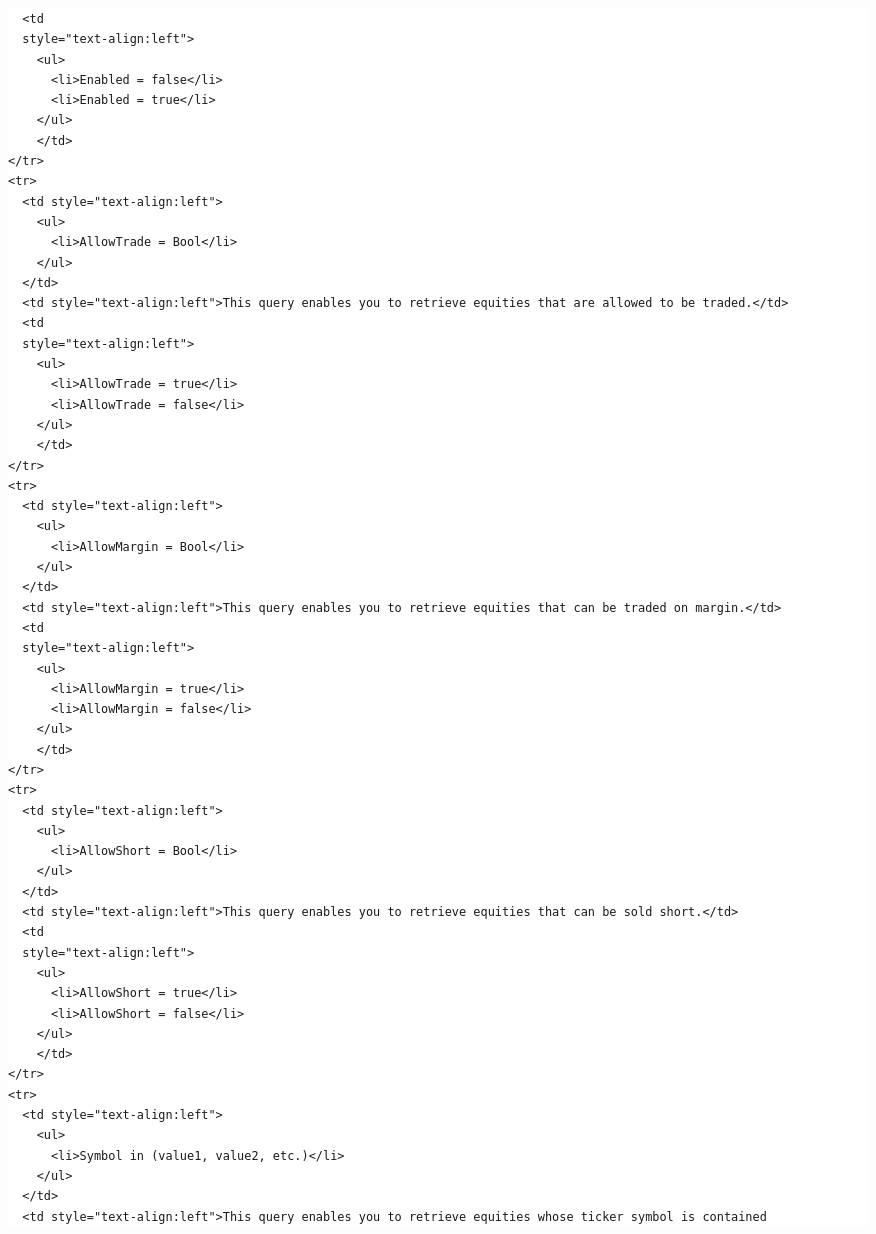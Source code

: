       <td
      style="text-align:left">
        <ul>
          <li>Enabled = false</li>
          <li>Enabled = true</li>
        </ul>
        </td>
    </tr>
    <tr>
      <td style="text-align:left">
        <ul>
          <li>AllowTrade = Bool</li>
        </ul>
      </td>
      <td style="text-align:left">This query enables you to retrieve equities that are allowed to be traded.</td>
      <td
      style="text-align:left">
        <ul>
          <li>AllowTrade = true</li>
          <li>AllowTrade = false</li>
        </ul>
        </td>
    </tr>
    <tr>
      <td style="text-align:left">
        <ul>
          <li>AllowMargin = Bool</li>
        </ul>
      </td>
      <td style="text-align:left">This query enables you to retrieve equities that can be traded on margin.</td>
      <td
      style="text-align:left">
        <ul>
          <li>AllowMargin = true</li>
          <li>AllowMargin = false</li>
        </ul>
        </td>
    </tr>
    <tr>
      <td style="text-align:left">
        <ul>
          <li>AllowShort = Bool</li>
        </ul>
      </td>
      <td style="text-align:left">This query enables you to retrieve equities that can be sold short.</td>
      <td
      style="text-align:left">
        <ul>
          <li>AllowShort = true</li>
          <li>AllowShort = false</li>
        </ul>
        </td>
    </tr>
    <tr>
      <td style="text-align:left">
        <ul>
          <li>Symbol in (value1, value2, etc.)</li>
        </ul>
      </td>
      <td style="text-align:left">This query enables you to retrieve equities whose ticker symbol is contained